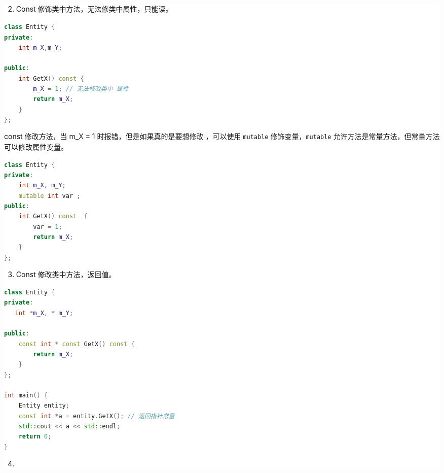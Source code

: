 2. Const  修饰类中方法，无法修类中属性，只能读。

```c++
class Entity {
private:
    int m_X,m_Y;

public:
    int GetX() const {
        m_X = 1; // 无法修改类中 属性
        return m_X; 
    }
};

```

const 修改方法，当 m_X = 1 时报错，但是如果真的是要想修改 ，可以使用 `mutable` 修饰变量，`mutable` 允许方法是常量方法，但常量方法可以修改属性变量。

```c++
class Entity {
private:
    int m_X, m_Y;
    mutable int var ;
public:
    int GetX() const  {
        var = 1;
        return m_X;
    }
};
```



3. Const 修改类中方法，返回值。

```c++
class Entity {
private:
   int *m_X, * m_Y;

public:
    const int * const GetX() const {
        return m_X;
    }
};

int main() {
    Entity entity;
    const int *a = entity.GetX(); // 返回指针常量
    std::cout << a << std::endl;
    return 0;
}
```

4. 
